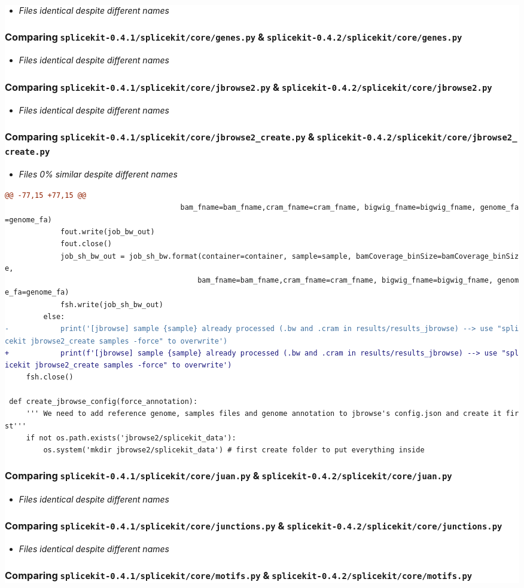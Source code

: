  * *Files identical despite different names*

### Comparing `splicekit-0.4.1/splicekit/core/genes.py` & `splicekit-0.4.2/splicekit/core/genes.py`

 * *Files identical despite different names*

### Comparing `splicekit-0.4.1/splicekit/core/jbrowse2.py` & `splicekit-0.4.2/splicekit/core/jbrowse2.py`

 * *Files identical despite different names*

### Comparing `splicekit-0.4.1/splicekit/core/jbrowse2_create.py` & `splicekit-0.4.2/splicekit/core/jbrowse2_create.py`

 * *Files 0% similar despite different names*

```diff
@@ -77,15 +77,15 @@
                                         bam_fname=bam_fname,cram_fname=cram_fname, bigwig_fname=bigwig_fname, genome_fa=genome_fa)
             fout.write(job_bw_out)
             fout.close()        
             job_sh_bw_out = job_sh_bw.format(container=container, sample=sample, bamCoverage_binSize=bamCoverage_binSize,
                                             bam_fname=bam_fname,cram_fname=cram_fname, bigwig_fname=bigwig_fname, genome_fa=genome_fa)
             fsh.write(job_sh_bw_out)
         else:
-            print('[jbrowse] sample {sample} already processed (.bw and .cram in results/results_jbrowse) --> use "splicekit jbrowse2_create samples -force" to overwrite')
+            print(f'[jbrowse] sample {sample} already processed (.bw and .cram in results/results_jbrowse) --> use "splicekit jbrowse2_create samples -force" to overwrite')
     fsh.close()
 
 def create_jbrowse_config(force_annotation):
     ''' We need to add reference genome, samples files and genome annotation to jbrowse's config.json and create it first'''
     if not os.path.exists('jbrowse2/splicekit_data'):
         os.system('mkdir jbrowse2/splicekit_data') # first create folder to put everything inside
```

### Comparing `splicekit-0.4.1/splicekit/core/juan.py` & `splicekit-0.4.2/splicekit/core/juan.py`

 * *Files identical despite different names*

### Comparing `splicekit-0.4.1/splicekit/core/junctions.py` & `splicekit-0.4.2/splicekit/core/junctions.py`

 * *Files identical despite different names*

### Comparing `splicekit-0.4.1/splicekit/core/motifs.py` & `splicekit-0.4.2/splicekit/core/motifs.py`
